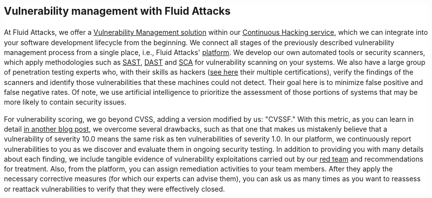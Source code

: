 ## Vulnerability management with Fluid Attacks

At Fluid Attacks,
we offer a [Vulnerability Management solution](../../solutions/vulnerability-management/)
within our [Continuous Hacking service](../../services/continuous-hacking/),
which we can integrate into your software development lifecycle
from the beginning.
We connect all stages
of the previously described vulnerability management process
from a single place,
i.e., Fluid Attacks' [platform](https://app.fluidattacks.com/).
We develop our own automated tools or security scanners,
which apply methodologies such as [SAST](../../product/sast/),
[DAST](../../product/dast/)
and [SCA](../../product/sca/)
for vulnerability scanning on your systems.
We also have a large group of penetration testing experts who,
with their skills as hackers
([see here](../../certifications/)
their multiple certifications),
verify the findings of the scanners
and identify those vulnerabilities
that these machines could not detect.
Their goal here is to minimize false positive and false negative rates.
Of note,
we use artificial intelligence
to prioritize the assessment of those portions of systems
that may be more likely to contain security issues.

For vulnerability scoring,
we go beyond CVSS,
adding a version modified by us: "CVSSF."
With this metric,
as you can learn in detail [in another blog post](../cvssf-risk-exposure-metric/),
we overcome several drawbacks,
such as that one
that makes us mistakenly believe that
a vulnerability of severity 10.0 means the same risk
as ten vulnerabilities of severity 1.0.
In our platform,
we continuously report vulnerabilities to you
as we discover and evaluate them
in ongoing security testing.
In addition to providing you with many details about each finding,
we include tangible evidence of vulnerability exploitations
carried out by our [red team](../../solutions/red-teaming/)
and recommendations for treatment.
Also,
from the platform,
you can assign remediation activities to your team members.
After they apply the necessary corrective measures
(for which our experts can advise them),
you can ask us as many times as you want
to reassess or reattack vulnerabilities
to verify that they were effectively closed.
